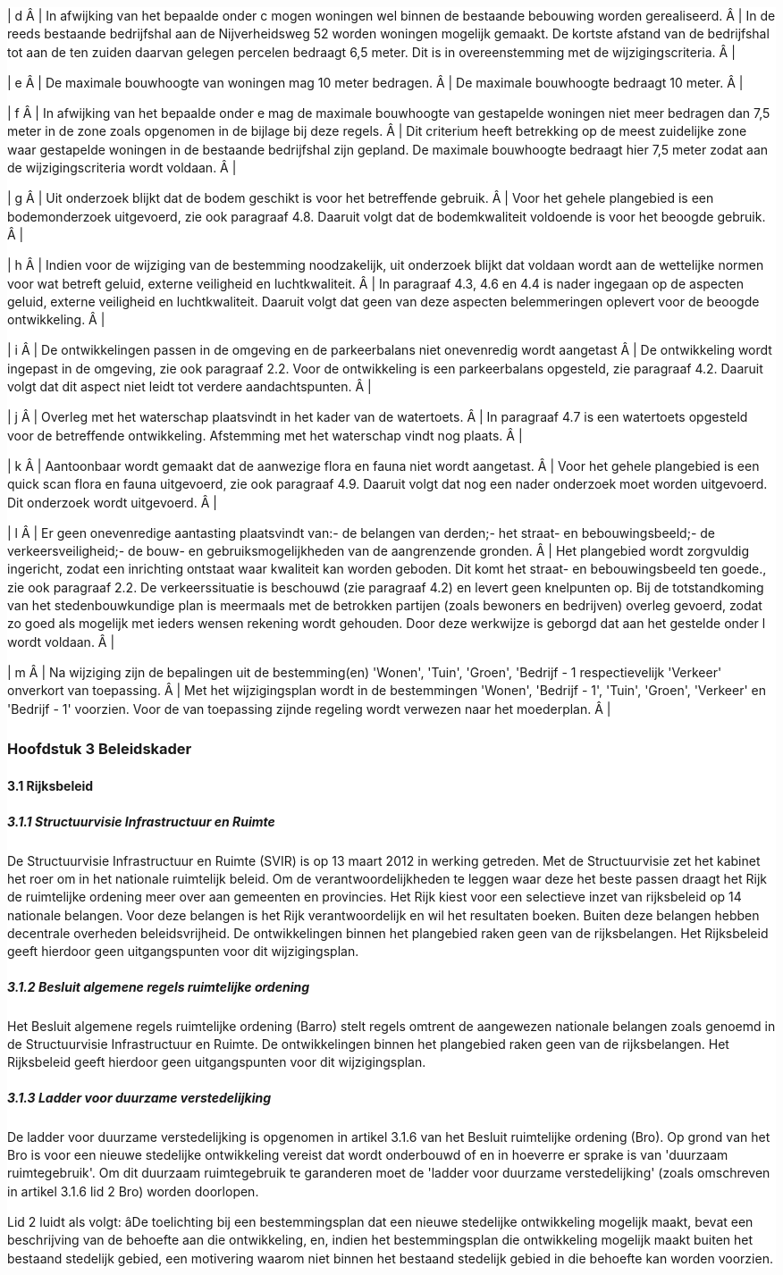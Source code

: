 | d   Â | In afwijking van het bepaalde onder c mogen woningen wel binnen de bestaande bebouwing worden gerealiseerd.   Â | In de reeds bestaande bedrijfshal aan de Nijverheidsweg 52 worden woningen mogelijk gemaakt. De kortste afstand van de bedrijfshal tot aan de ten zuiden daarvan gelegen percelen bedraagt 6,5 meter. Dit is in overeenstemming met de wijzigingscriteria.    Â |

| e   Â | De maximale bouwhoogte van woningen mag 10 meter bedragen.   Â | De maximale bouwhoogte bedraagt 10 meter.    Â |

| f   Â | In afwijking van het bepaalde onder e mag de maximale bouwhoogte van gestapelde woningen niet meer bedragen dan 7,5 meter in de zone zoals opgenomen in de bijlage bij deze regels.   Â | Dit criterium heeft betrekking op de meest zuidelijke zone waar gestapelde woningen in de bestaande bedrijfshal zijn gepland. De maximale bouwhoogte bedraagt hier 7,5 meter zodat aan de wijzigingscriteria wordt voldaan.    Â |

| g   Â | Uit onderzoek blijkt dat de bodem geschikt is voor het betreffende gebruik.   Â | Voor het gehele plangebied is een bodemonderzoek uitgevoerd, zie ook paragraaf 4\.8. Daaruit volgt dat de bodemkwaliteit voldoende is voor het beoogde gebruik.   Â |

| h   Â | Indien voor de wijziging van de bestemming noodzakelijk, uit onderzoek blijkt dat voldaan wordt aan de wettelijke normen voor wat betreft geluid, externe veiligheid en luchtkwaliteit.   Â | In paragraaf 4\.3, 4\.6 en 4\.4 is nader ingegaan op de aspecten geluid, externe veiligheid en luchtkwaliteit. Daaruit volgt dat geen van deze aspecten belemmeringen oplevert voor de beoogde ontwikkeling.   Â |

| i   Â | De ontwikkelingen passen in de omgeving en de parkeerbalans niet onevenredig wordt aangetast   Â | De ontwikkeling wordt ingepast in de omgeving, zie ook paragraaf 2\.2. Voor de ontwikkeling is een parkeerbalans opgesteld, zie paragraaf 4\.2. Daaruit volgt dat dit aspect niet leidt tot verdere aandachtspunten.   Â |

| j   Â | Overleg met het waterschap plaatsvindt in het kader van de watertoets.   Â | In paragraaf 4\.7 is een watertoets opgesteld voor de betreffende ontwikkeling. Afstemming met het waterschap vindt nog plaats.   Â |

| k   Â | Aantoonbaar wordt gemaakt dat de aanwezige flora en fauna niet wordt aangetast.   Â | Voor het gehele plangebied is een quick scan flora en fauna uitgevoerd, zie ook paragraaf 4\.9. Daaruit volgt dat nog een nader onderzoek moet worden uitgevoerd. Dit onderzoek wordt uitgevoerd.   Â |

| l   Â | Er geen onevenredige aantasting plaatsvindt van:\- de belangen van derden;\- het straat\- en bebouwingsbeeld;\- de verkeersveiligheid;\- de bouw\- en gebruiksmogelijkheden van de aangrenzende gronden.   Â | Het plangebied wordt zorgvuldig ingericht, zodat een inrichting ontstaat waar kwaliteit kan worden geboden. Dit komt het straat\- en bebouwingsbeeld ten goede., zie ook paragraaf 2\.2. De verkeerssituatie is beschouwd (zie paragraaf 4\.2) en levert geen knelpunten op. Bij de totstandkoming van het stedenbouwkundige plan is meermaals met de betrokken partijen (zoals bewoners en bedrijven) overleg gevoerd, zodat zo goed als mogelijk met ieders wensen rekening wordt gehouden. Door deze werkwijze is geborgd dat aan het gestelde onder l wordt voldaan.   Â |

| m   Â | Na wijziging zijn de bepalingen uit de bestemming(en) 'Wonen', 'Tuin', 'Groen', 'Bedrijf \- 1 respectievelijk 'Verkeer' onverkort van toepassing.   Â | Met het wijzigingsplan wordt in de bestemmingen 'Wonen', 'Bedrijf \- 1', 'Tuin', 'Groen', 'Verkeer' en 'Bedrijf \- 1' voorzien. Voor de van toepassing zijnde regeling wordt verwezen naar het moederplan.   Â |

### Hoofdstuk 3 Beleidskader

#### 3\.1 Rijksbeleid

##### 3\.1\.1 Structuurvisie Infrastructuur en Ruimte

De Structuurvisie Infrastructuur en Ruimte (SVIR) is op 13 maart 2012 in werking getreden. Met de Structuurvisie zet het kabinet het roer om in het nationale ruimtelijk beleid. Om de verantwoordelijkheden te leggen waar deze het beste passen draagt het Rijk de ruimtelijke ordening meer over aan gemeenten en provincies. Het Rijk kiest voor een selectieve inzet van rijksbeleid op 14 nationale belangen. Voor deze belangen is het Rijk verantwoordelijk en wil het resultaten boeken. Buiten deze belangen hebben decentrale overheden beleidsvrijheid. De ontwikkelingen binnen het plangebied raken geen van de rijksbelangen. Het Rijksbeleid geeft hierdoor geen uitgangspunten voor dit wijzigingsplan.

##### 3\.1\.2 Besluit algemene regels ruimtelijke ordening

Het Besluit algemene regels ruimtelijke ordening (Barro) stelt regels omtrent de aangewezen nationale belangen zoals genoemd in de Structuurvisie Infrastructuur en Ruimte. De ontwikkelingen binnen het plangebied raken geen van de rijksbelangen. Het Rijksbeleid geeft hierdoor geen uitgangspunten voor dit wijzigingsplan.

##### 3\.1\.3 Ladder voor duurzame verstedelijking

De ladder voor duurzame verstedelijking is opgenomen in artikel 3\.1\.6 van het Besluit ruimtelijke ordening (Bro). Op grond van het Bro is voor een nieuwe stedelijke ontwikkeling vereist dat wordt onderbouwd of en in hoeverre er sprake is van 'duurzaam ruimtegebruik'. Om dit duurzaam ruimtegebruik te garanderen moet de 'ladder voor duurzame verstedelijking' (zoals omschreven in artikel 3\.1\.6 lid 2 Bro) worden doorlopen.

Lid 2 luidt als volgt: âDe toelichting bij een bestemmingsplan dat een nieuwe stedelijke ontwikkeling mogelijk maakt, bevat een beschrijving van de behoefte aan die ontwikkeling, en, indien het bestemmingsplan die ontwikkeling mogelijk maakt buiten het bestaand stedelijk gebied, een motivering waarom niet binnen het bestaand stedelijk gebied in die behoefte kan worden voorzien.
